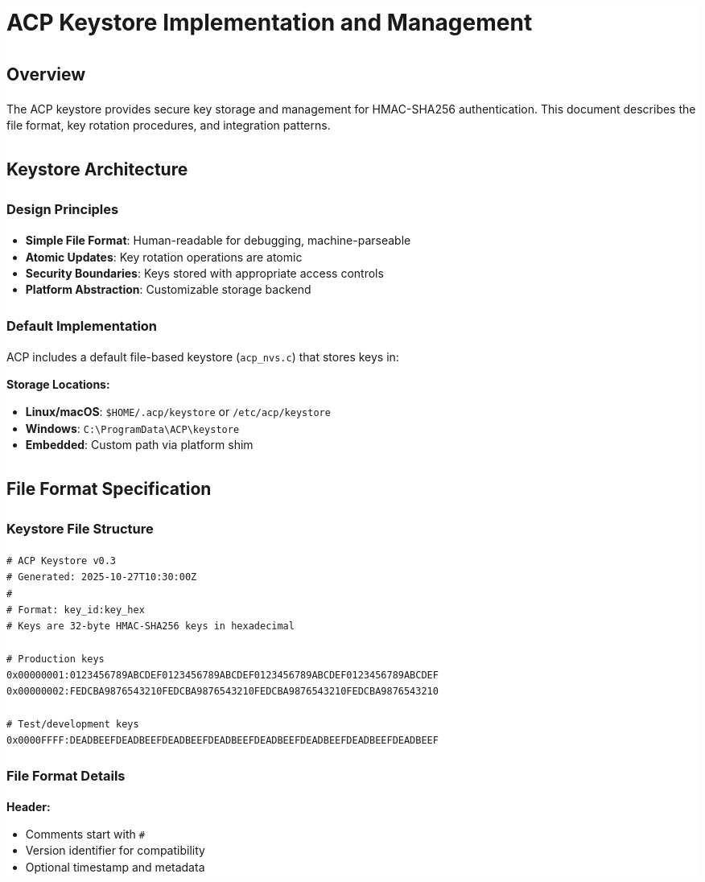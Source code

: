 # ACP Keystore Implementation and Management

## Overview

The ACP keystore provides secure key storage and management for HMAC-SHA256 authentication. This document describes the file format, key rotation procedures, and integration patterns.

## Keystore Architecture

### Design Principles

- **Simple File Format**: Human-readable for debugging, machine-parseable
- **Atomic Updates**: Key rotation operations are atomic
- **Security Boundaries**: Keys stored with appropriate access controls
- **Platform Abstraction**: Customizable storage backend

### Default Implementation

ACP includes a default file-based keystore (`acp_nvs.c`) that stores keys in:

**Storage Locations:**

- **Linux/macOS**: `$HOME/.acp/keystore` or `/etc/acp/keystore`
- **Windows**: `C:\ProgramData\ACP\keystore`
- **Embedded**: Custom path via platform shim

## File Format Specification

### Keystore File Structure

```text
# ACP Keystore v0.3
# Generated: 2025-10-27T10:30:00Z
# 
# Format: key_id:key_hex
# Keys are 32-byte HMAC-SHA256 keys in hexadecimal

# Production keys
0x00000001:0123456789ABCDEF0123456789ABCDEF0123456789ABCDEF0123456789ABCDEF
0x00000002:FEDCBA9876543210FEDCBA9876543210FEDCBA9876543210FEDCBA9876543210

# Test/development keys  
0x0000FFFF:DEADBEEFDEADBEEFDEADBEEFDEADBEEFDEADBEEFDEADBEEFDEADBEEFDEADBEEF
```

### File Format Details

**Header:**

- Comments start with `#`
- Version identifier for compatibility
- Optional timestamp and metadata
